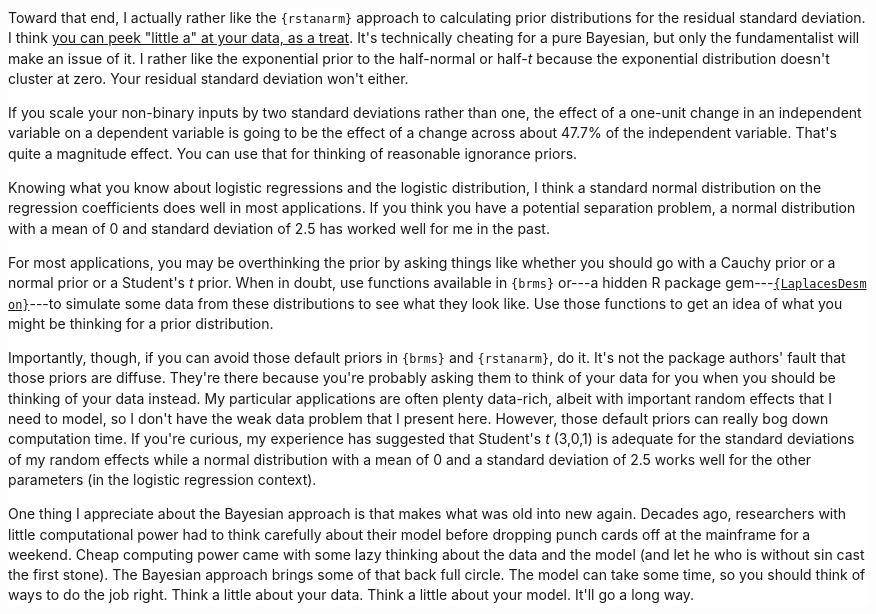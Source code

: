 Toward that end, I actually rather like the `{rstanarm}` approach to calculating prior distributions for the residual standard deviation. I think [you can peek "little a" at your data, as a treat](https://knowyourmeme.com/memes/cats-can-have-a-little-salami). It's technically cheating for a pure Bayesian, but only the fundamentalist will make an issue of it. I rather like the exponential prior to the half-normal or half-*t* because the exponential distribution doesn't cluster at zero. Your residual standard deviation won't either.

If you scale your non-binary inputs by two standard deviations rather than one, the effect of a one-unit change in an independent variable on a dependent variable is going to be the effect of a change across about 47.7% of the independent variable. That's quite a magnitude effect. You can use that for thinking of reasonable ignorance priors.

Knowing what you know about logistic regressions and the logistic distribution, I think a standard normal distribution on the regression coefficients does well in most applications. If you think you have a potential separation problem, a normal distribution with a mean of 0 and standard deviation of 2.5 has worked well for me in the past.

For most applications, you may be overthinking the prior by asking things like whether you should go with a Cauchy prior or a normal prior or a Student's *t* prior. When in doubt, use functions available in `{brms}` or---a hidden R package gem---[`{LaplacesDesmon}`](https://cran.r-project.org/web/packages/LaplacesDemon/index.html)---to simulate some data from these distributions to see what they look like. Use those functions to get an idea of what you might be thinking for a prior distribution.

Importantly, though, if you can avoid those default priors in `{brms}` and `{rstanarm}`, do it. It's not the package authors' fault that those priors are diffuse. They're there because you're probably asking them to think of your data for you when you should be thinking of your data instead. My particular applications are often plenty data-rich, albeit with important random effects that I need to model, so I don't have the weak data problem that I present here. However, those default priors can really bog down computation time. If you're curious, my experience has suggested that Student's *t* (3,0,1) is adequate for the standard deviations of my random effects while a normal distribution with a mean of 0 and a standard deviation of 2.5 works well for the other parameters (in the logistic regression context).

One thing I appreciate about the Bayesian approach is that makes what was old into new again. Decades ago, researchers with little computational power had to think carefully about their model before dropping punch cards off at the mainframe for a weekend. Cheap computing power came with some lazy thinking about the data and the model (and let he who is without sin cast the first stone). The Bayesian approach brings some of that back full circle. The model can take some time, so you should think of ways to do the job right. Think a little about your data. Think a little about your model. It'll go a long way. 



